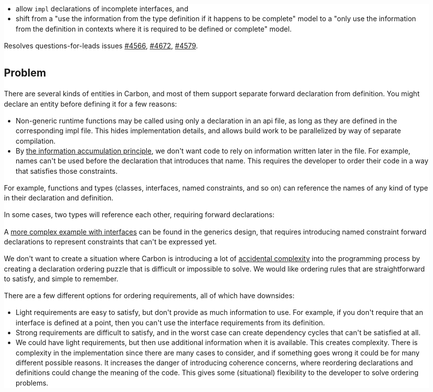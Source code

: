 -   allow `impl` declarations of incomplete interfaces, and
-   shift from a "use the information from the type definition if it happens to
    be complete" model to a "only use the information from the definition in
    contexts where it is required to be defined or complete" model.

Resolves questions-for-leads issues
[#4566](https://github.com/carbon-language/carbon-lang/issues/4566),
[#4672](https://github.com/carbon-language/carbon-lang/issues/4672),
[#4579](https://github.com/carbon-language/carbon-lang/issues/4579).

## Problem

There are several kinds of entities in Carbon, and most of them support separate
forward declaration from definition. You might declare an entity before defining
it for a few reasons:

-   Non-generic runtime functions may be called using only a declaration in an
    api file, as long as they are defined in the corresponding impl file. This
    hides implementation details, and allows build work to be parallelized by
    way of separate compilation.
-   By
    [the information accumulation principle](https://docs.carbon-lang.dev/docs/project/principles/information_accumulation.html),
    we don't want code to rely on information written later in the file. For
    example, names can't be used before the declaration that introduces that
    name. This requires the developer to order their code in a way that
    satisfies those constraints.

For example, functions and types (classes, interfaces, named constraints, and so
on) can reference the names of any kind of type in their declaration and
definition.

In some cases, two types will reference each other, requiring forward
declarations:

A
[more complex example with interfaces](/docs/design/generics/details.md#example-of-declaring-interfaces-with-cyclic-references)
can be found in the generics design, that requires introducing named constraint
forward declarations to represent constraints that can't be expressed yet.

We don't want to create a situation where Carbon is introducing a lot of
[accidental complexity](https://en.wikipedia.org/wiki/No_Silver_Bullet) into the
programming process by creating a declaration ordering puzzle that is difficult
or impossible to solve. We would like ordering rules that are straightforward to
satisfy, and simple to remember.

There are a few different options for ordering requirements, all of which have
downsides:

-   Light requirements are easy to satisfy, but don't provide as much
    information to use. For example, if you don't require that an interface is
    defined at a point, then you can't use the interface requirements from its
    definition.
-   Strong requirements are difficult to satisfy, and in the worst case can
    create dependency cycles that can't be satisfied at all.
-   We could have light requirements, but then use additional information when
    it is available. This creates complexity. There is complexity in the
    implementation since there are many cases to consider, and if something goes
    wrong it could be for many different possible reasons. It increases the
    danger of introducing coherence concerns, where reordering declarations and
    definitions could change the meaning of the code. This gives some
    (situational) flexibility to the developer to solve ordering problems.
